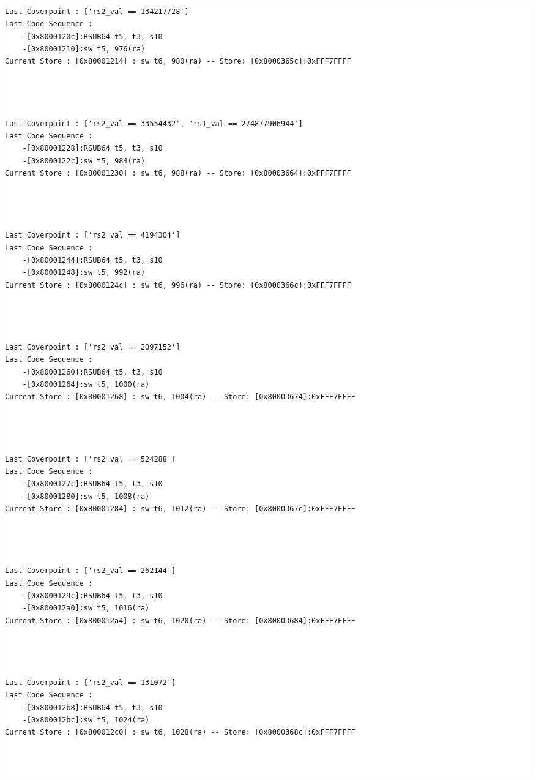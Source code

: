 ```
Last Coverpoint : ['rs2_val == 134217728']
Last Code Sequence : 
	-[0x8000120c]:RSUB64 t5, t3, s10
	-[0x80001210]:sw t5, 976(ra)
Current Store : [0x80001214] : sw t6, 980(ra) -- Store: [0x8000365c]:0xFFF7FFFF




Last Coverpoint : ['rs2_val == 33554432', 'rs1_val == 274877906944']
Last Code Sequence : 
	-[0x80001228]:RSUB64 t5, t3, s10
	-[0x8000122c]:sw t5, 984(ra)
Current Store : [0x80001230] : sw t6, 988(ra) -- Store: [0x80003664]:0xFFF7FFFF




Last Coverpoint : ['rs2_val == 4194304']
Last Code Sequence : 
	-[0x80001244]:RSUB64 t5, t3, s10
	-[0x80001248]:sw t5, 992(ra)
Current Store : [0x8000124c] : sw t6, 996(ra) -- Store: [0x8000366c]:0xFFF7FFFF




Last Coverpoint : ['rs2_val == 2097152']
Last Code Sequence : 
	-[0x80001260]:RSUB64 t5, t3, s10
	-[0x80001264]:sw t5, 1000(ra)
Current Store : [0x80001268] : sw t6, 1004(ra) -- Store: [0x80003674]:0xFFF7FFFF




Last Coverpoint : ['rs2_val == 524288']
Last Code Sequence : 
	-[0x8000127c]:RSUB64 t5, t3, s10
	-[0x80001280]:sw t5, 1008(ra)
Current Store : [0x80001284] : sw t6, 1012(ra) -- Store: [0x8000367c]:0xFFF7FFFF




Last Coverpoint : ['rs2_val == 262144']
Last Code Sequence : 
	-[0x8000129c]:RSUB64 t5, t3, s10
	-[0x800012a0]:sw t5, 1016(ra)
Current Store : [0x800012a4] : sw t6, 1020(ra) -- Store: [0x80003684]:0xFFF7FFFF




Last Coverpoint : ['rs2_val == 131072']
Last Code Sequence : 
	-[0x800012b8]:RSUB64 t5, t3, s10
	-[0x800012bc]:sw t5, 1024(ra)
Current Store : [0x800012c0] : sw t6, 1028(ra) -- Store: [0x8000368c]:0xFFF7FFFF




```